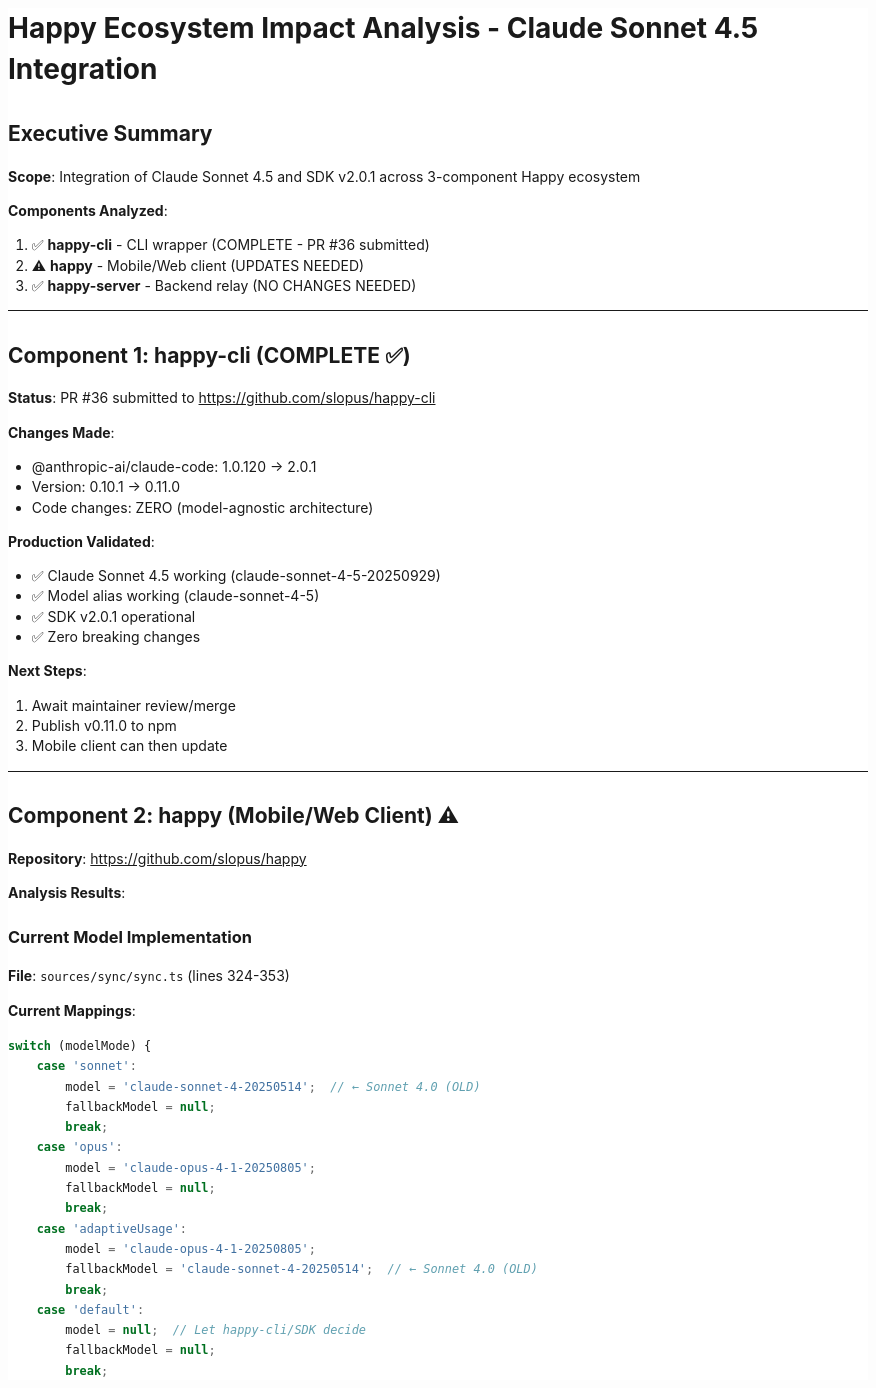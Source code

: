 # Happy Ecosystem Impact Analysis - Claude Sonnet 4.5 Integration

## Executive Summary

**Scope**: Integration of Claude Sonnet 4.5 and SDK v2.0.1 across 3-component Happy ecosystem

**Components Analyzed**:
1. ✅ **happy-cli** - CLI wrapper (COMPLETE - PR #36 submitted)
2. ⚠️ **happy** - Mobile/Web client (UPDATES NEEDED)
3. ✅ **happy-server** - Backend relay (NO CHANGES NEEDED)

---

## Component 1: happy-cli (COMPLETE ✅)

**Status**: PR #36 submitted to https://github.com/slopus/happy-cli

**Changes Made**:
- @anthropic-ai/claude-code: 1.0.120 → 2.0.1
- Version: 0.10.1 → 0.11.0
- Code changes: ZERO (model-agnostic architecture)

**Production Validated**:
- ✅ Claude Sonnet 4.5 working (claude-sonnet-4-5-20250929)
- ✅ Model alias working (claude-sonnet-4-5)
- ✅ SDK v2.0.1 operational
- ✅ Zero breaking changes

**Next Steps**:
1. Await maintainer review/merge
2. Publish v0.11.0 to npm
3. Mobile client can then update

---

## Component 2: happy (Mobile/Web Client) ⚠️

**Repository**: https://github.com/slopus/happy

**Analysis Results**:

### Current Model Implementation

**File**: `sources/sync/sync.ts` (lines 324-353)

**Current Mappings**:
```typescript
switch (modelMode) {
    case 'sonnet':
        model = 'claude-sonnet-4-20250514';  // ← Sonnet 4.0 (OLD)
        fallbackModel = null;
        break;
    case 'opus':
        model = 'claude-opus-4-1-20250805';
        fallbackModel = null;
        break;
    case 'adaptiveUsage':
        model = 'claude-opus-4-1-20250805';
        fallbackModel = 'claude-sonnet-4-20250514';  // ← Sonnet 4.0 (OLD)
        break;
    case 'default':
        model = null;  // Let happy-cli/SDK decide
        fallbackModel = null;
        break;
```